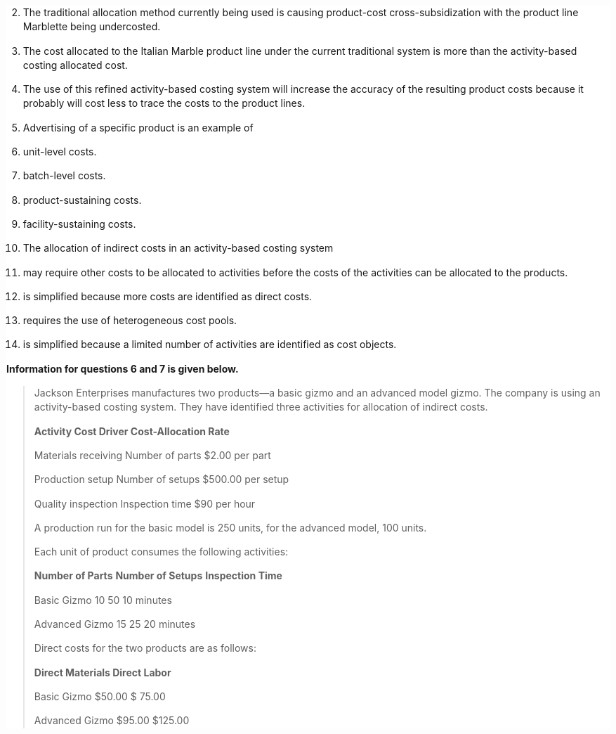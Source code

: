 2.  The traditional allocation method currently being used is causing product-cost cross-subsidization with the product line Marblette being undercosted.

3.  The cost allocated to the Italian Marble product line under the current traditional system is more than the activity-based costing allocated cost.

4.  The use of this refined activity-based costing system will increase the accuracy of the resulting product costs because it probably will cost less to trace the costs to the product lines.



1.  Advertising of a specific product is an example of



1.  unit-level costs.

2.  batch-level costs.

3.  product-sustaining costs.

4.  facility-sustaining costs.



1.  The allocation of indirect costs in an activity-based costing system



1.  may require other costs to be allocated to activities before the costs of the activities can be allocated to the products.

2.  is simplified because more costs are identified as direct costs.

3.  requires the use of heterogeneous cost pools.

4.  is simplified because a limited number of activities are identified as cost objects.

**Information for questions 6 and 7 is given below.**

> Jackson Enterprises manufactures two products—a basic gizmo and an advanced model gizmo. The company is using an activity-based costing system. They have identified three activities for allocation of indirect costs.
>
> **Activity Cost Driver Cost-Allocation Rate**
>
> Materials receiving Number of parts $2.00 per part
>
> Production setup Number of setups $500.00 per setup
>
> Quality inspection Inspection time $90 per hour
>
> A production run for the basic model is 250 units, for the advanced model, 100 units.
>
> Each unit of product consumes the following activities:
>
> **Number of Parts** **Number of Setups** **Inspection Time**
>
> Basic Gizmo 10 50 10 minutes
>
> Advanced Gizmo 15 25 20 minutes
>
> Direct costs for the two products are as follows:
>
> **Direct Materials Direct Labor**
>
> Basic Gizmo $50.00 $ 75.00
>
> Advanced Gizmo $95.00 $125.00
